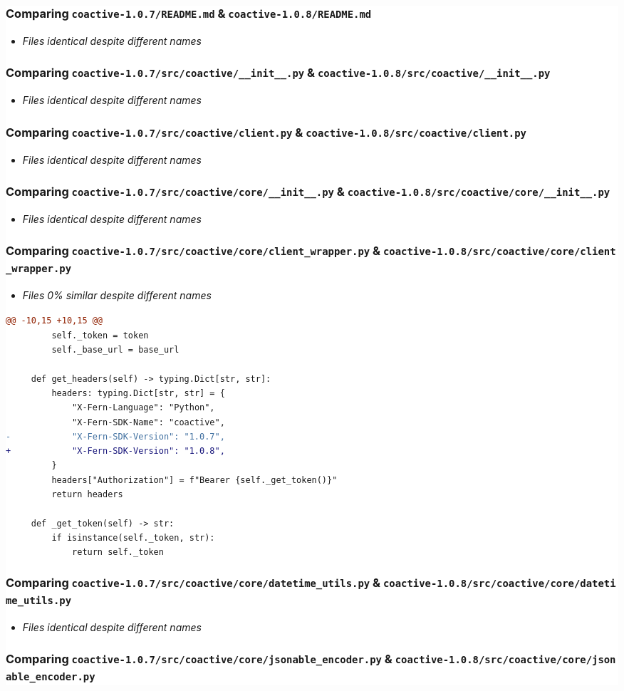 ### Comparing `coactive-1.0.7/README.md` & `coactive-1.0.8/README.md`

 * *Files identical despite different names*

### Comparing `coactive-1.0.7/src/coactive/__init__.py` & `coactive-1.0.8/src/coactive/__init__.py`

 * *Files identical despite different names*

### Comparing `coactive-1.0.7/src/coactive/client.py` & `coactive-1.0.8/src/coactive/client.py`

 * *Files identical despite different names*

### Comparing `coactive-1.0.7/src/coactive/core/__init__.py` & `coactive-1.0.8/src/coactive/core/__init__.py`

 * *Files identical despite different names*

### Comparing `coactive-1.0.7/src/coactive/core/client_wrapper.py` & `coactive-1.0.8/src/coactive/core/client_wrapper.py`

 * *Files 0% similar despite different names*

```diff
@@ -10,15 +10,15 @@
         self._token = token
         self._base_url = base_url
 
     def get_headers(self) -> typing.Dict[str, str]:
         headers: typing.Dict[str, str] = {
             "X-Fern-Language": "Python",
             "X-Fern-SDK-Name": "coactive",
-            "X-Fern-SDK-Version": "1.0.7",
+            "X-Fern-SDK-Version": "1.0.8",
         }
         headers["Authorization"] = f"Bearer {self._get_token()}"
         return headers
 
     def _get_token(self) -> str:
         if isinstance(self._token, str):
             return self._token
```

### Comparing `coactive-1.0.7/src/coactive/core/datetime_utils.py` & `coactive-1.0.8/src/coactive/core/datetime_utils.py`

 * *Files identical despite different names*

### Comparing `coactive-1.0.7/src/coactive/core/jsonable_encoder.py` & `coactive-1.0.8/src/coactive/core/jsonable_encoder.py`
